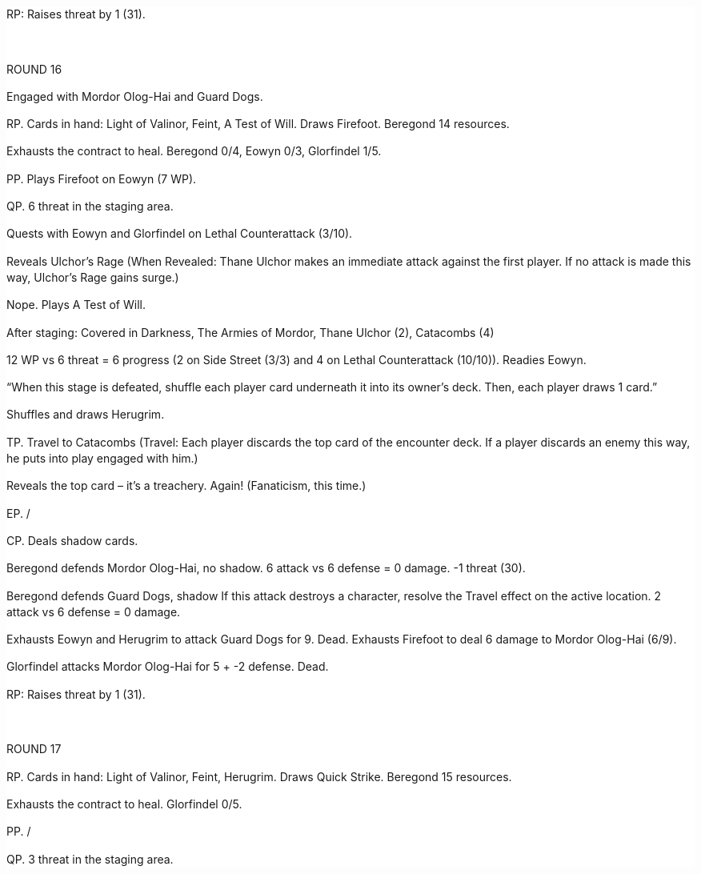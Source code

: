 RP: Raises threat by 1 (31).

 

ROUND 16

Engaged with Mordor Olog-Hai and Guard Dogs.

RP. Cards in hand: Light of Valinor, Feint, A Test of Will. Draws Firefoot. Beregond 14 resources.

Exhausts the contract to heal. Beregond 0/4, Eowyn 0/3, Glorfindel 1/5.

PP. Plays Firefoot on Eowyn (7 WP).

QP. 6 threat in the staging area.

Quests with Eowyn and Glorfindel on Lethal Counterattack (3/10).

Reveals Ulchor’s Rage (When Revealed: Thane Ulchor makes an immediate attack against the first player. If no attack is made this way, Ulchor’s Rage gains surge.)

Nope. Plays A Test of Will.

After staging: Covered in Darkness, The Armies of Mordor, Thane Ulchor (2), Catacombs (4)

12 WP vs 6 threat = 6 progress (2 on Side Street (3/3) and 4 on Lethal Counterattack (10/10)). Readies Eowyn.

“When this stage is defeated, shuffle each player card underneath it into its owner’s deck. Then, each player draws 1 card.”

Shuffles and draws Herugrim.

TP. Travel to Catacombs (Travel: Each player discards the top card of the encounter deck. If a player discards an enemy this way, he puts into play engaged with him.)

Reveals the top card – it’s a treachery. Again! (Fanaticism, this time.)

EP. /

CP. Deals shadow cards.

Beregond defends Mordor Olog-Hai, no shadow. 6 attack vs 6 defense = 0 damage. -1 threat (30).

Beregond defends Guard Dogs, shadow If this attack destroys a character, resolve the Travel effect on the active location. 2 attack vs 6 defense = 0 damage.

Exhausts Eowyn and Herugrim to attack Guard Dogs for 9. Dead. Exhausts Firefoot to deal 6 damage to Mordor Olog-Hai (6/9).

Glorfindel attacks Mordor Olog-Hai for 5 + -2 defense. Dead.

RP: Raises threat by 1 (31).

 

ROUND 17

RP. Cards in hand: Light of Valinor, Feint, Herugrim. Draws Quick Strike. Beregond 15 resources.

Exhausts the contract to heal. Glorfindel 0/5.

PP. /

QP. 3 threat in the staging area.
